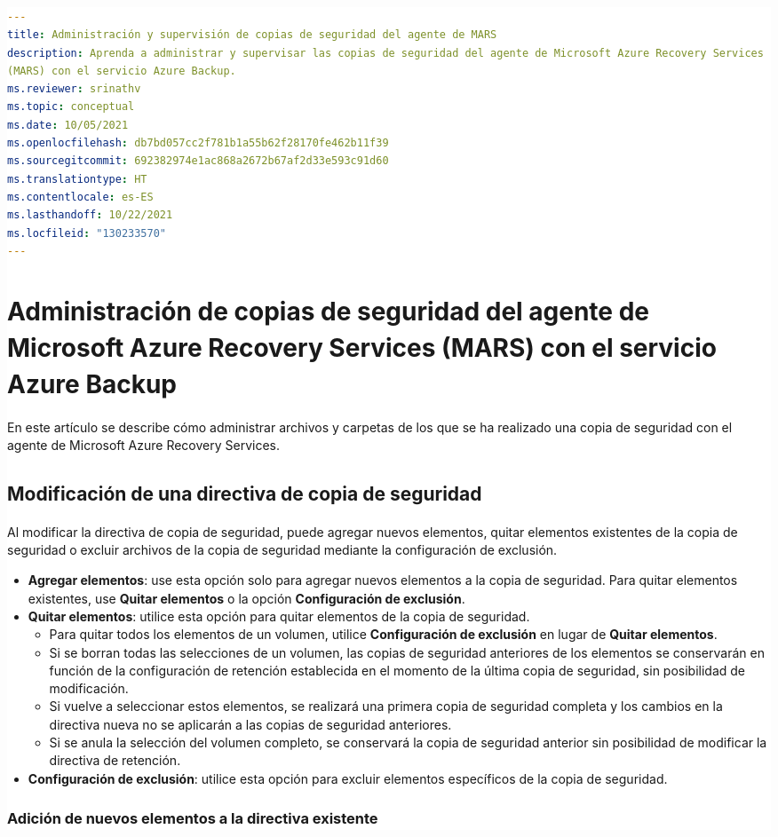 ```yaml
---
title: Administración y supervisión de copias de seguridad del agente de MARS
description: Aprenda a administrar y supervisar las copias de seguridad del agente de Microsoft Azure Recovery Services (MARS) con el servicio Azure Backup.
ms.reviewer: srinathv
ms.topic: conceptual
ms.date: 10/05/2021
ms.openlocfilehash: db7bd057cc2f781b1a55b62f28170fe462b11f39
ms.sourcegitcommit: 692382974e1ac868a2672b67af2d33e593c91d60
ms.translationtype: HT
ms.contentlocale: es-ES
ms.lasthandoff: 10/22/2021
ms.locfileid: "130233570"
---
```

# <a name="manage-microsoft-azure-recovery-services-mars-agent-backups-by-using-the-azure-backup-service"></a>Administración de copias de seguridad del agente de Microsoft Azure Recovery Services (MARS) con el servicio Azure Backup

En este artículo se describe cómo administrar archivos y carpetas de los que se ha realizado una copia de seguridad con el agente de Microsoft Azure Recovery Services.

## <a name="modify-a-backup-policy"></a>Modificación de una directiva de copia de seguridad

Al modificar la directiva de copia de seguridad, puede agregar nuevos elementos, quitar elementos existentes de la copia de seguridad o excluir archivos de la copia de seguridad mediante la configuración de exclusión.

- **Agregar elementos**: use esta opción solo para agregar nuevos elementos a la copia de seguridad. Para quitar elementos existentes, use **Quitar elementos** o la opción **Configuración de exclusión**.  
- **Quitar elementos**: utilice esta opción para quitar elementos de la copia de seguridad.
  - Para quitar todos los elementos de un volumen, utilice **Configuración de exclusión** en lugar de **Quitar elementos**.
  - Si se borran todas las selecciones de un volumen, las copias de seguridad anteriores de los elementos se conservarán en función de la configuración de retención establecida en el momento de la última copia de seguridad, sin posibilidad de modificación.
  - Si vuelve a seleccionar estos elementos, se realizará una primera copia de seguridad completa y los cambios en la directiva nueva no se aplicarán a las copias de seguridad anteriores.
  - Si se anula la selección del volumen completo, se conservará la copia de seguridad anterior sin posibilidad de modificar la directiva de retención.
- **Configuración de exclusión**: utilice esta opción para excluir elementos específicos de la copia de seguridad.

### <a name="add-new-items-to-existing-policy"></a>Adición de nuevos elementos a la directiva existente
